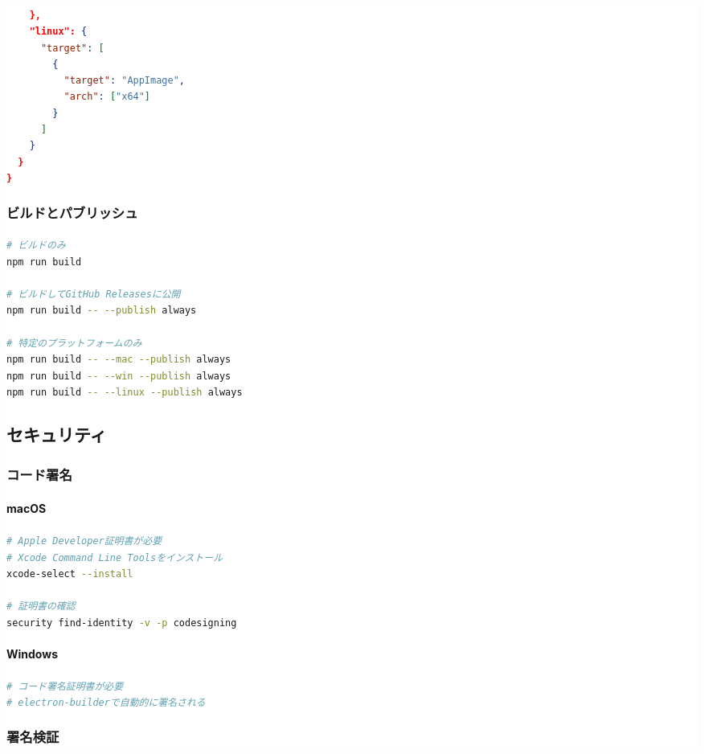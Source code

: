 ```json
    },
    "linux": {
      "target": [
        {
          "target": "AppImage",
          "arch": ["x64"]
        }
      ]
    }
  }
}
```

### ビルドとパブリッシュ

```bash
# ビルドのみ
npm run build

# ビルドしてGitHub Releasesに公開
npm run build -- --publish always

# 特定のプラットフォームのみ
npm run build -- --mac --publish always
npm run build -- --win --publish always
npm run build -- --linux --publish always
```

## セキュリティ

### コード署名

#### macOS

```bash
# Apple Developer証明書が必要
# Xcode Command Line Toolsをインストール
xcode-select --install

# 証明書の確認
security find-identity -v -p codesigning
```

#### Windows

```bash
# コード署名証明書が必要
# electron-builderで自動的に署名される
```

### 署名検証
